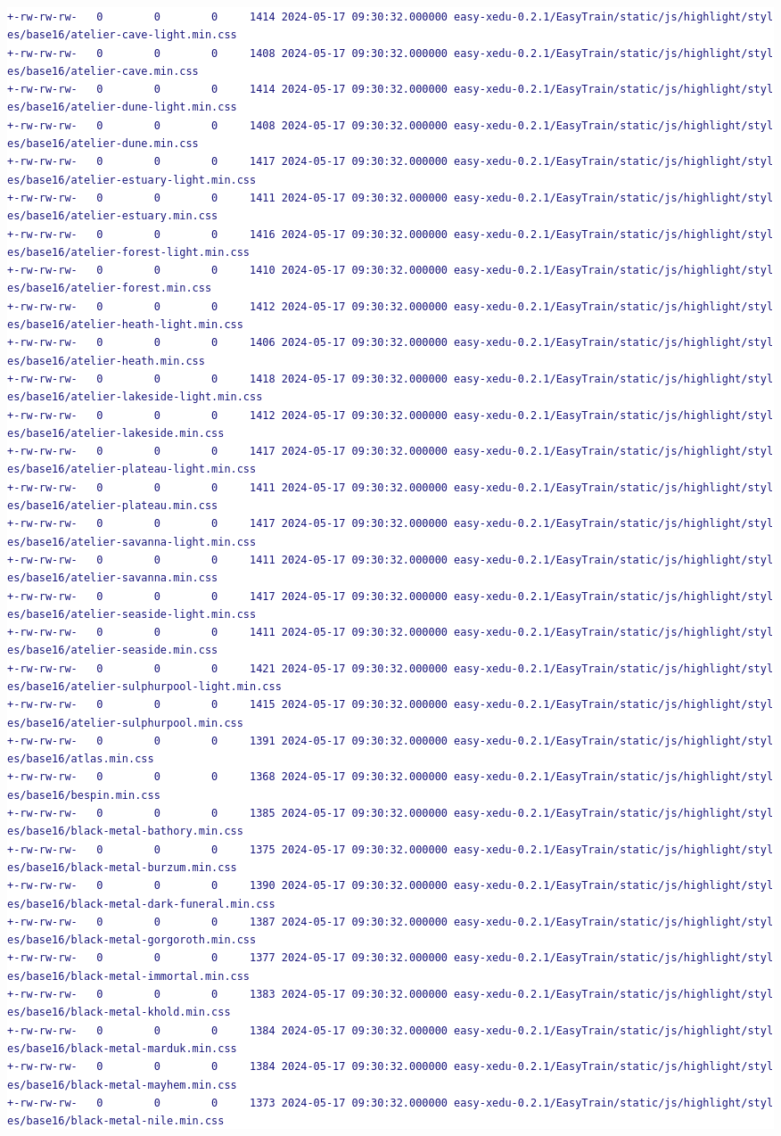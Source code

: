 ```diff
+-rw-rw-rw-   0        0        0     1414 2024-05-17 09:30:32.000000 easy-xedu-0.2.1/EasyTrain/static/js/highlight/styles/base16/atelier-cave-light.min.css
+-rw-rw-rw-   0        0        0     1408 2024-05-17 09:30:32.000000 easy-xedu-0.2.1/EasyTrain/static/js/highlight/styles/base16/atelier-cave.min.css
+-rw-rw-rw-   0        0        0     1414 2024-05-17 09:30:32.000000 easy-xedu-0.2.1/EasyTrain/static/js/highlight/styles/base16/atelier-dune-light.min.css
+-rw-rw-rw-   0        0        0     1408 2024-05-17 09:30:32.000000 easy-xedu-0.2.1/EasyTrain/static/js/highlight/styles/base16/atelier-dune.min.css
+-rw-rw-rw-   0        0        0     1417 2024-05-17 09:30:32.000000 easy-xedu-0.2.1/EasyTrain/static/js/highlight/styles/base16/atelier-estuary-light.min.css
+-rw-rw-rw-   0        0        0     1411 2024-05-17 09:30:32.000000 easy-xedu-0.2.1/EasyTrain/static/js/highlight/styles/base16/atelier-estuary.min.css
+-rw-rw-rw-   0        0        0     1416 2024-05-17 09:30:32.000000 easy-xedu-0.2.1/EasyTrain/static/js/highlight/styles/base16/atelier-forest-light.min.css
+-rw-rw-rw-   0        0        0     1410 2024-05-17 09:30:32.000000 easy-xedu-0.2.1/EasyTrain/static/js/highlight/styles/base16/atelier-forest.min.css
+-rw-rw-rw-   0        0        0     1412 2024-05-17 09:30:32.000000 easy-xedu-0.2.1/EasyTrain/static/js/highlight/styles/base16/atelier-heath-light.min.css
+-rw-rw-rw-   0        0        0     1406 2024-05-17 09:30:32.000000 easy-xedu-0.2.1/EasyTrain/static/js/highlight/styles/base16/atelier-heath.min.css
+-rw-rw-rw-   0        0        0     1418 2024-05-17 09:30:32.000000 easy-xedu-0.2.1/EasyTrain/static/js/highlight/styles/base16/atelier-lakeside-light.min.css
+-rw-rw-rw-   0        0        0     1412 2024-05-17 09:30:32.000000 easy-xedu-0.2.1/EasyTrain/static/js/highlight/styles/base16/atelier-lakeside.min.css
+-rw-rw-rw-   0        0        0     1417 2024-05-17 09:30:32.000000 easy-xedu-0.2.1/EasyTrain/static/js/highlight/styles/base16/atelier-plateau-light.min.css
+-rw-rw-rw-   0        0        0     1411 2024-05-17 09:30:32.000000 easy-xedu-0.2.1/EasyTrain/static/js/highlight/styles/base16/atelier-plateau.min.css
+-rw-rw-rw-   0        0        0     1417 2024-05-17 09:30:32.000000 easy-xedu-0.2.1/EasyTrain/static/js/highlight/styles/base16/atelier-savanna-light.min.css
+-rw-rw-rw-   0        0        0     1411 2024-05-17 09:30:32.000000 easy-xedu-0.2.1/EasyTrain/static/js/highlight/styles/base16/atelier-savanna.min.css
+-rw-rw-rw-   0        0        0     1417 2024-05-17 09:30:32.000000 easy-xedu-0.2.1/EasyTrain/static/js/highlight/styles/base16/atelier-seaside-light.min.css
+-rw-rw-rw-   0        0        0     1411 2024-05-17 09:30:32.000000 easy-xedu-0.2.1/EasyTrain/static/js/highlight/styles/base16/atelier-seaside.min.css
+-rw-rw-rw-   0        0        0     1421 2024-05-17 09:30:32.000000 easy-xedu-0.2.1/EasyTrain/static/js/highlight/styles/base16/atelier-sulphurpool-light.min.css
+-rw-rw-rw-   0        0        0     1415 2024-05-17 09:30:32.000000 easy-xedu-0.2.1/EasyTrain/static/js/highlight/styles/base16/atelier-sulphurpool.min.css
+-rw-rw-rw-   0        0        0     1391 2024-05-17 09:30:32.000000 easy-xedu-0.2.1/EasyTrain/static/js/highlight/styles/base16/atlas.min.css
+-rw-rw-rw-   0        0        0     1368 2024-05-17 09:30:32.000000 easy-xedu-0.2.1/EasyTrain/static/js/highlight/styles/base16/bespin.min.css
+-rw-rw-rw-   0        0        0     1385 2024-05-17 09:30:32.000000 easy-xedu-0.2.1/EasyTrain/static/js/highlight/styles/base16/black-metal-bathory.min.css
+-rw-rw-rw-   0        0        0     1375 2024-05-17 09:30:32.000000 easy-xedu-0.2.1/EasyTrain/static/js/highlight/styles/base16/black-metal-burzum.min.css
+-rw-rw-rw-   0        0        0     1390 2024-05-17 09:30:32.000000 easy-xedu-0.2.1/EasyTrain/static/js/highlight/styles/base16/black-metal-dark-funeral.min.css
+-rw-rw-rw-   0        0        0     1387 2024-05-17 09:30:32.000000 easy-xedu-0.2.1/EasyTrain/static/js/highlight/styles/base16/black-metal-gorgoroth.min.css
+-rw-rw-rw-   0        0        0     1377 2024-05-17 09:30:32.000000 easy-xedu-0.2.1/EasyTrain/static/js/highlight/styles/base16/black-metal-immortal.min.css
+-rw-rw-rw-   0        0        0     1383 2024-05-17 09:30:32.000000 easy-xedu-0.2.1/EasyTrain/static/js/highlight/styles/base16/black-metal-khold.min.css
+-rw-rw-rw-   0        0        0     1384 2024-05-17 09:30:32.000000 easy-xedu-0.2.1/EasyTrain/static/js/highlight/styles/base16/black-metal-marduk.min.css
+-rw-rw-rw-   0        0        0     1384 2024-05-17 09:30:32.000000 easy-xedu-0.2.1/EasyTrain/static/js/highlight/styles/base16/black-metal-mayhem.min.css
+-rw-rw-rw-   0        0        0     1373 2024-05-17 09:30:32.000000 easy-xedu-0.2.1/EasyTrain/static/js/highlight/styles/base16/black-metal-nile.min.css
```